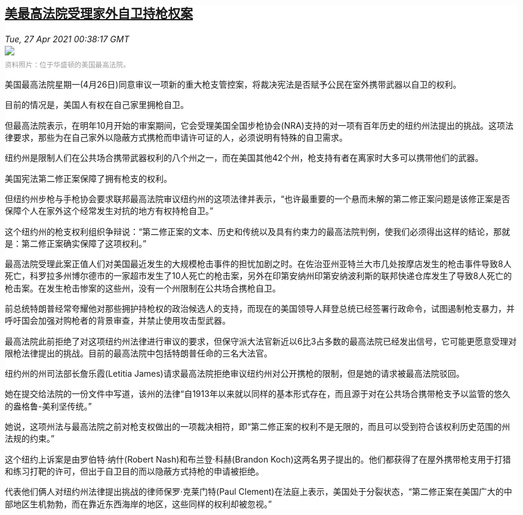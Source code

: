 
[美最高法院受理家外自卫持枪权案](https://www.voachinese.com/a/US-supreme-court-guns-20210426/5867729.html)
------

<div><i>Tue, 27 Apr 2021 00:38:17 GMT</i></div><img src="https://images.weserv.nl?url=gdb.voanews.com/af5797bb-e76c-4dc0-8120-726ae01f9d48_cx0_cy2_cw0_r1_s_w900.jpg" width="100%"><div><small style="color: #999;">资料照片：位于华盛顿的美国最高法院。</small></div><p>美国最高法院星期一(4月26日)同意审议一项新的重大枪支管控案，将裁决宪法是否赋予公民在室外携带武器以自卫的权利。</p><p>目前的情况是，美国人有权在自己家里拥枪自卫。</p><p>但最高法院表示，在明年10月开始的审案期间，它会受理美国全国步枪协会(NRA)支持的对一项有百年历史的纽约州法提出的挑战。这项法律要求，那些为在自己家外以隐蔽方式携枪而申请许可证的人，必须说明有特殊的自卫需求。</p><p>纽约州是限制人们在公共场合携带武器权利的八个州之一，而在美国其他42个州，枪支持有者在离家时大多可以携带他们的武器。</p><p>美国宪法第二修正案保障了拥有枪支的权利。</p><p>但纽约州步枪与手枪协会要求联邦最高法院审议纽约州的这项法律并表示，“也许最重要的一个悬而未解的第二修正案问题是该修正案是否保障个人在家外这个经常发生对抗的地方有权持枪自卫。”</p><p>这个纽约州的枪支权利组织争辩说：“第二修正案的文本、历史和传统以及具有约束力的最高法院判例，使我们必须得出这样的结论，那就是：第二修正案确实保障了这项权利。”</p><p>最高法院受理此案正值人们对美国最近发生的大规模枪击事件的担忧加剧之时。在佐治亚州亚特兰大市几处按摩店发生的枪击事件导致8人死亡，科罗拉多州博尔德市的一家超市发生了10人死亡的枪击案，另外在印第安纳州印第安纳波利斯的联邦快递仓库发生了导致8人死亡的枪击案。在发生枪击惨案的这些州，没有一个州限制在公共场合携枪自卫。</p><p>前总统特朗普经常夸耀他对那些拥护持枪权的政治候选人的支持，而现在的美国领导人拜登总统已经签署行政命令，试图遏制枪支暴力，并呼吁国会加强对购枪者的背景审查，并禁止使用攻击型武器。</p><p>最高法院此前拒绝了对这项纽约州法律进行审议的要求，但保守派大法官新近以6比3占多数的最高法院已经发出信号，它可能更愿意受理对限枪法律提出的挑战。目前的最高法院中包括特朗普任命的三名大法官。</p><p>纽约州的州司法部长詹乐霞(Letitia James)请求最高法院拒绝审议纽约州对公开携枪的限制，但是她的请求被最高法院驳回。</p><p>她在提交给法院的一份文件中写道，该州的法律“自1913年以来就以同样的基本形式存在，而且源于对在公共场合携带枪支予以监管的悠久的盎格鲁-美利坚传统。”</p><p>她说，这项州法与最高法院之前对枪支权做出的一项裁决相符，即“第二修正案的权利不是无限的，而且可以受到符合该权利历史范围的州法规的约束。”</p><p>这个纽约上诉案是由罗伯特·纳什(Robert Nash)和布兰登·科赫(Brandon Koch)这两名男子提出的。他们都获得了在屋外携带枪支用于打猎和练习打靶的许可，但出于自卫目的而以隐蔽方式持枪的申请被拒绝。</p><p>代表他们俩人对纽约州法律提出挑战的律师保罗·克莱门特(Paul Clement)在法庭上表示，美国处于分裂状态，“第二修正案在美国广大的中部地区生机勃勃，而在靠近东西海岸的地区，这些同样的权利却被忽视。”</p>
